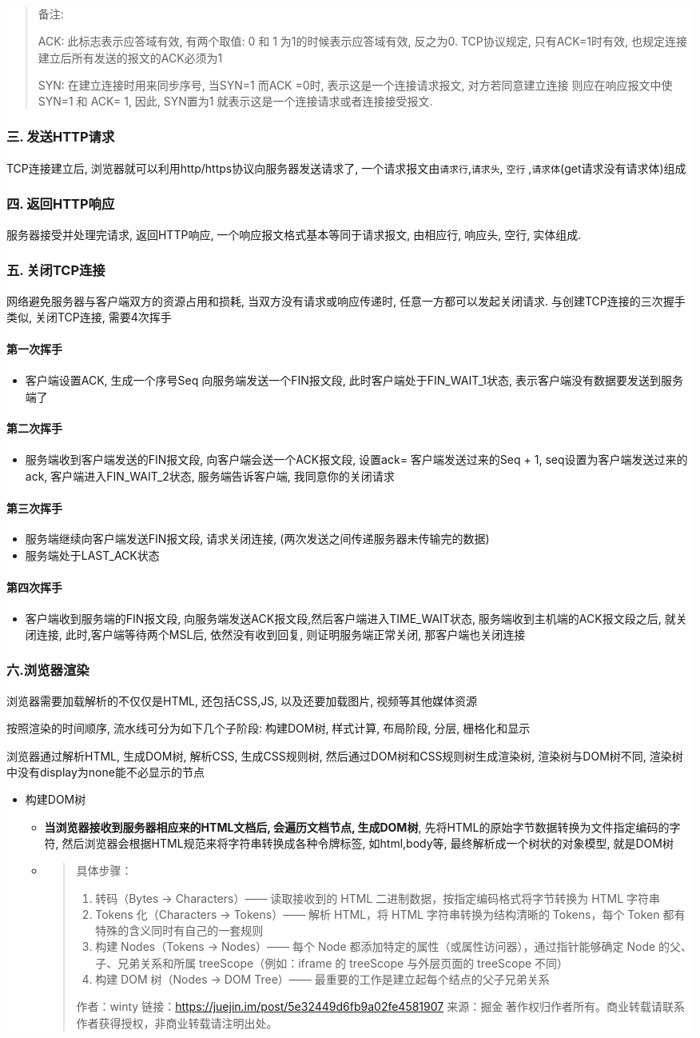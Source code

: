 > 备注: 
>
> ACK: 此标志表示应答域有效, 有两个取值: 0 和 1 为1的时候表示应答域有效, 反之为0. TCP协议规定, 只有ACK=1时有效, 也规定连接建立后所有发送的报文的ACK必须为1
>
> SYN: 在建立连接时用来同步序号, 当SYN=1 而ACK =0时, 表示这是一个连接请求报文, 对方若同意建立连接 则应在响应报文中使SYN=1 和 ACK= 1, 因此, SYN置为1 就表示这是一个连接请求或者连接接受报文.

### 三. 发送HTTP请求

TCP连接建立后, 浏览器就可以利用http/https协议向服务器发送请求了, 一个请求报文由`请求行`,`请求头`, `空行` ,`请求体`(get请求没有请求体)组成 

### 四. 返回HTTP响应

服务器接受并处理完请求, 返回HTTP响应, 一个响应报文格式基本等同于请求报文, 由相应行, 响应头, 空行, 实体组成.

### 五. 关闭TCP连接

网络避免服务器与客户端双方的资源占用和损耗, 当双方没有请求或响应传递时, 任意一方都可以发起关闭请求. 与创建TCP连接的三次握手类似, 关闭TCP连接, 需要4次挥手

#### 第一次挥手

- 客户端设置ACK, 生成一个序号Seq 向服务端发送一个FIN报文段, 此时客户端处于FIN_WAIT_1状态, 表示客户端没有数据要发送到服务端了

#### 第二次挥手

- 服务端收到客户端发送的FIN报文段, 向客户端会送一个ACK报文段, 设置ack= 客户端发送过来的Seq + 1, seq设置为客户端发送过来的ack, 客户端进入FIN_WAIT_2状态, 服务端告诉客户端, 我同意你的关闭请求

#### 第三次挥手

- 服务端继续向客户端发送FIN报文段, 请求关闭连接, (两次发送之间传递服务器未传输完的数据)
- 服务端处于LAST_ACK状态

#### 第四次挥手

- 客户端收到服务端的FIN报文段, 向服务端发送ACK报文段,然后客户端进入TIME_WAIT状态, 服务端收到主机端的ACK报文段之后, 就关闭连接, 此时,客户端等待两个MSL后, 依然没有收到回复, 则证明服务端正常关闭, 那客户端也关闭连接

### 六.浏览器渲染

浏览器需要加载解析的不仅仅是HTML, 还包括CSS,JS, 以及还要加载图片, 视频等其他媒体资源

按照渲染的时间顺序, 流水线可分为如下几个子阶段: 构建DOM树, 样式计算, 布局阶段, 分层, 栅格化和显示

浏览器通过解析HTML, 生成DOM树, 解析CSS, 生成CSS规则树, 然后通过DOM树和CSS规则树生成渲染树, 渲染树与DOM树不同, 渲染树中没有display为none能不必显示的节点

- 构建DOM树

  - **当浏览器接收到服务器相应来的HTML文档后, 会遍历文档节点, 生成DOM树**, 先将HTML的原始字节数据转换为文件指定编码的字符, 然后浏览器会根据HTML规范来将字符串转换成各种令牌标签, 如html,body等, 最终解析成一个树状的对象模型, 就是DOM树

  - > 具体步骤：
    >
    > 1. 转码（Bytes -> Characters）—— 读取接收到的 HTML 二进制数据，按指定编码格式将字节转换为 HTML 字符串
    > 2. Tokens 化（Characters -> Tokens）—— 解析 HTML，将 HTML 字符串转换为结构清晰的 Tokens，每个 Token 都有特殊的含义同时有自己的一套规则
    > 3. 构建 Nodes（Tokens -> Nodes）—— 每个 Node 都添加特定的属性（或属性访问器），通过指针能够确定 Node 的父、子、兄弟关系和所属 treeScope（例如：iframe 的 treeScope 与外层页面的 treeScope 不同）
    > 4. 构建 DOM 树（Nodes -> DOM Tree）—— 最重要的工作是建立起每个结点的父子兄弟关系
    >
    >
    > 作者：winty
    > 链接：https://juejin.im/post/5e32449d6fb9a02fe4581907
    > 来源：掘金
    > 著作权归作者所有。商业转载请联系作者获得授权，非商业转载请注明出处。
